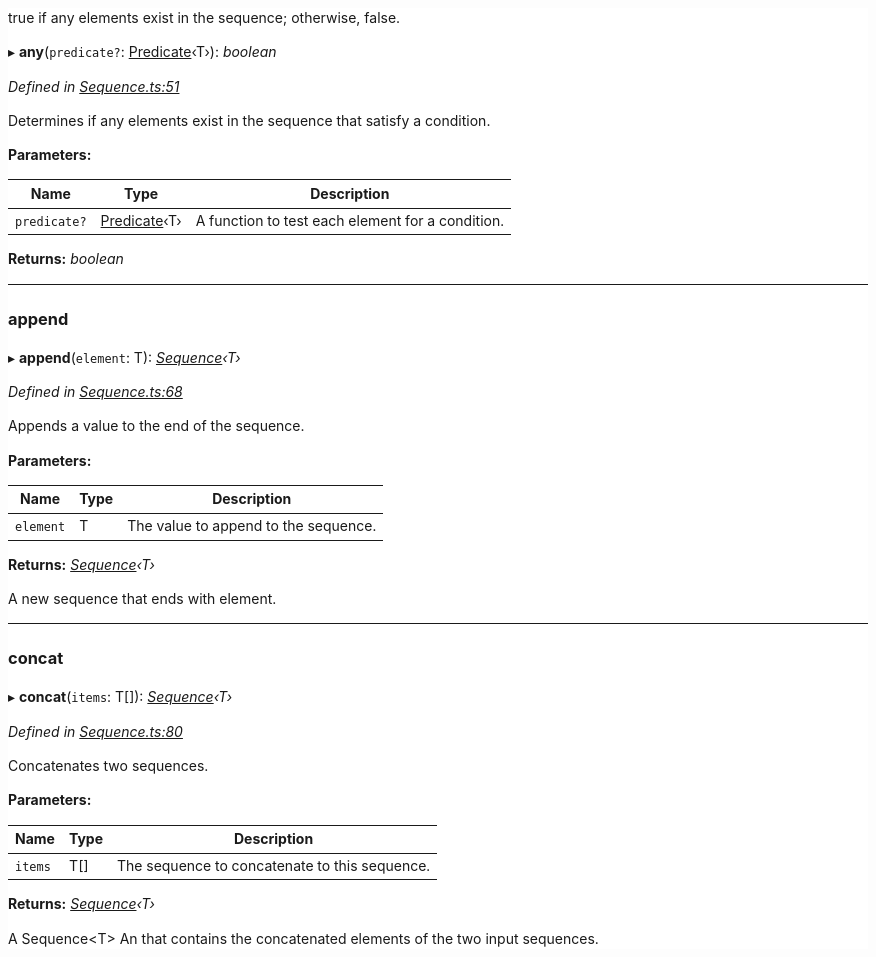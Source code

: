 true if any elements exist in the sequence; otherwise, false.

▸ **any**(`predicate?`: [Predicate](../globals.md#predicate)‹T›): *boolean*

*Defined in [Sequence.ts:51](https://github.com/DreadLordMikey/jlinq/blob/3114c0a/src/Sequence.ts#L51)*

Determines if any elements exist in the sequence that satisfy a condition.

**Parameters:**

Name | Type | Description |
------ | ------ | ------ |
`predicate?` | [Predicate](../globals.md#predicate)‹T› | A function to test each element for a condition.  |

**Returns:** *boolean*

___

###  append

▸ **append**(`element`: T): *[Sequence](sequence.md)‹T›*

*Defined in [Sequence.ts:68](https://github.com/DreadLordMikey/jlinq/blob/3114c0a/src/Sequence.ts#L68)*

Appends a value to the end of the sequence.

**Parameters:**

Name | Type | Description |
------ | ------ | ------ |
`element` | T | The value to append to the sequence. |

**Returns:** *[Sequence](sequence.md)‹T›*

A new sequence that ends with element.

___

###  concat

▸ **concat**(`items`: T[]): *[Sequence](sequence.md)‹T›*

*Defined in [Sequence.ts:80](https://github.com/DreadLordMikey/jlinq/blob/3114c0a/src/Sequence.ts#L80)*

Concatenates two sequences.

**Parameters:**

Name | Type | Description |
------ | ------ | ------ |
`items` | T[] | The sequence to concatenate to this sequence. |

**Returns:** *[Sequence](sequence.md)‹T›*

A Sequence&lt;T&gt; An that contains the concatenated
elements of the two input sequences.
